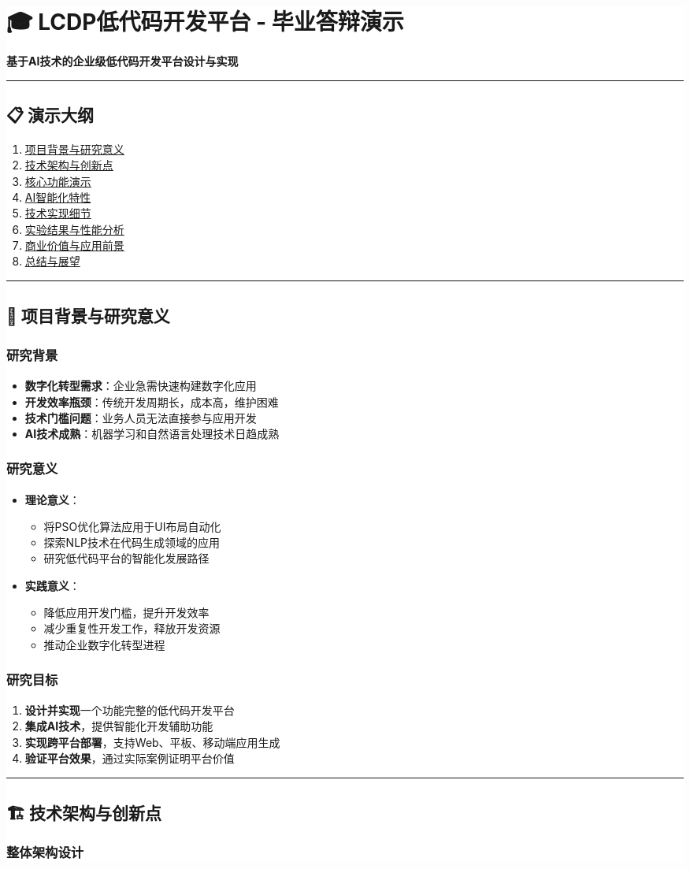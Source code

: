 # 🎓 LCDP低代码开发平台 - 毕业答辩演示

**基于AI技术的企业级低代码开发平台设计与实现**

---

## 📋 演示大纲

1. [项目背景与研究意义](#-项目背景与研究意义)
2. [技术架构与创新点](#-技术架构与创新点) 
3. [核心功能演示](#-核心功能演示)
4. [AI智能化特性](#-ai智能化特性)
5. [技术实现细节](#-技术实现细节)
6. [实验结果与性能分析](#-实验结果与性能分析)
7. [商业价值与应用前景](#-商业价值与应用前景)
8. [总结与展望](#-总结与展望)

---

## 🎯 项目背景与研究意义

### 研究背景
- **数字化转型需求**：企业急需快速构建数字化应用
- **开发效率瓶颈**：传统开发周期长，成本高，维护困难
- **技术门槛问题**：业务人员无法直接参与应用开发
- **AI技术成熟**：机器学习和自然语言处理技术日趋成熟

### 研究意义
- **理论意义**：
  - 将PSO优化算法应用于UI布局自动化
  - 探索NLP技术在代码生成领域的应用
  - 研究低代码平台的智能化发展路径

- **实践意义**：
  - 降低应用开发门槛，提升开发效率
  - 减少重复性开发工作，释放开发资源
  - 推动企业数字化转型进程

### 研究目标
1. **设计并实现**一个功能完整的低代码开发平台
2. **集成AI技术**，提供智能化开发辅助功能
3. **实现跨平台部署**，支持Web、平板、移动端应用生成
4. **验证平台效果**，通过实际案例证明平台价值

---

## 🏗️ 技术架构与创新点

### 整体架构设计
